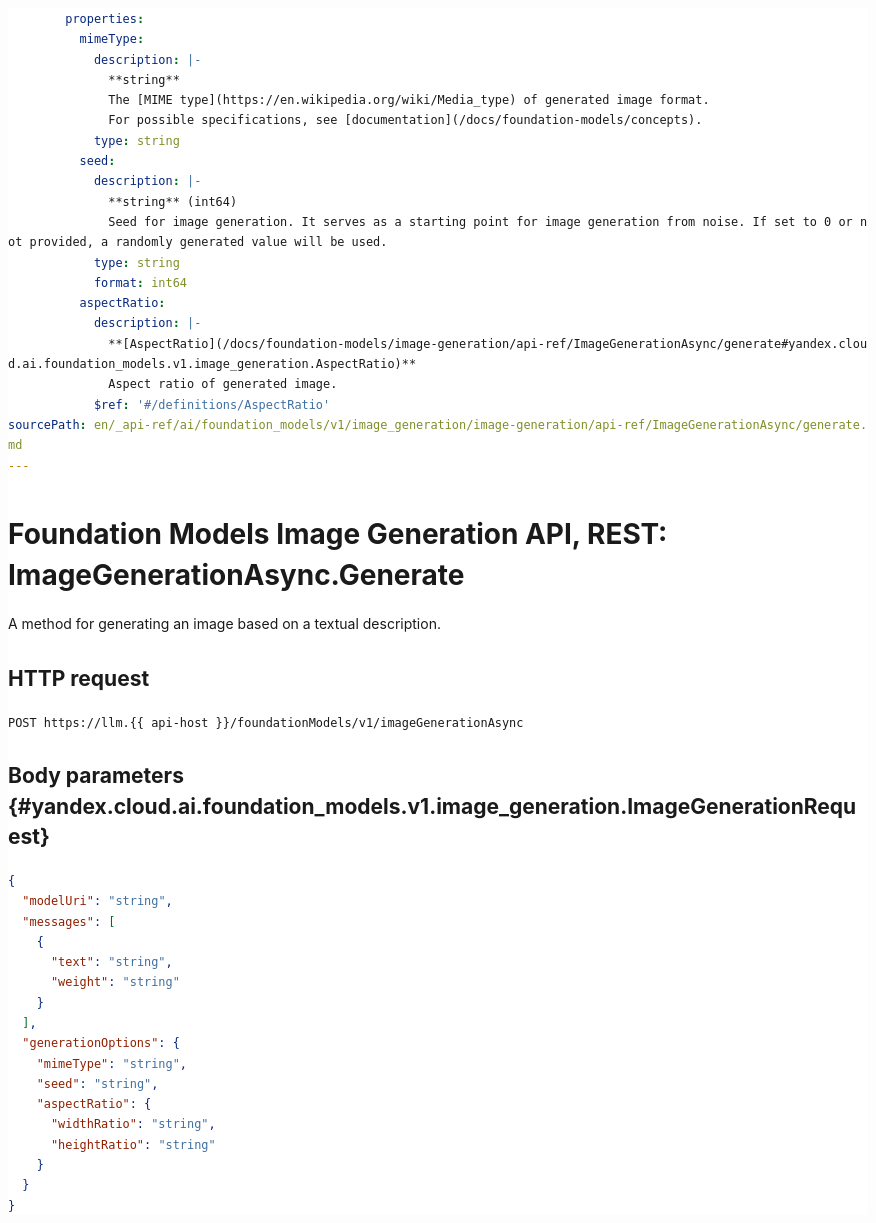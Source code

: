 ```yaml
        properties:
          mimeType:
            description: |-
              **string**
              The [MIME type](https://en.wikipedia.org/wiki/Media_type) of generated image format.
              For possible specifications, see [documentation](/docs/foundation-models/concepts).
            type: string
          seed:
            description: |-
              **string** (int64)
              Seed for image generation. It serves as a starting point for image generation from noise. If set to 0 or not provided, a randomly generated value will be used.
            type: string
            format: int64
          aspectRatio:
            description: |-
              **[AspectRatio](/docs/foundation-models/image-generation/api-ref/ImageGenerationAsync/generate#yandex.cloud.ai.foundation_models.v1.image_generation.AspectRatio)**
              Aspect ratio of generated image.
            $ref: '#/definitions/AspectRatio'
sourcePath: en/_api-ref/ai/foundation_models/v1/image_generation/image-generation/api-ref/ImageGenerationAsync/generate.md
---
```


# Foundation Models Image Generation API, REST: ImageGenerationAsync.Generate

A method for generating an image based on a textual description.

## HTTP request

```
POST https://llm.{{ api-host }}/foundationModels/v1/imageGenerationAsync
```

## Body parameters {#yandex.cloud.ai.foundation_models.v1.image_generation.ImageGenerationRequest}

```json
{
  "modelUri": "string",
  "messages": [
    {
      "text": "string",
      "weight": "string"
    }
  ],
  "generationOptions": {
    "mimeType": "string",
    "seed": "string",
    "aspectRatio": {
      "widthRatio": "string",
      "heightRatio": "string"
    }
  }
}
```
